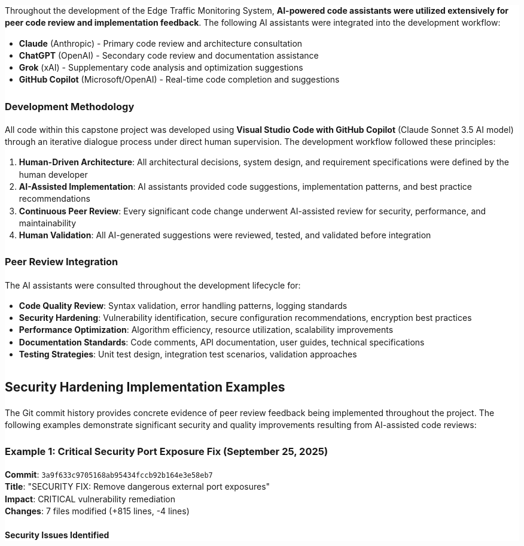 Throughout the development of the Edge Traffic Monitoring System, **AI-powered code assistants were utilized extensively for peer code review and implementation feedback**. The following AI assistants were integrated into the development workflow:

- **Claude** (Anthropic) - Primary code review and architecture consultation
- **ChatGPT** (OpenAI) - Secondary code review and documentation assistance  
- **Grok** (xAI) - Supplementary code analysis and optimization suggestions
- **GitHub Copilot** (Microsoft/OpenAI) - Real-time code completion and suggestions

### Development Methodology

All code within this capstone project was developed using **Visual Studio Code with GitHub Copilot** (Claude Sonnet 3.5 AI model) through an iterative dialogue process under direct human supervision. The development workflow followed these principles:

1. **Human-Driven Architecture**: All architectural decisions, system design, and requirement specifications were defined by the human developer
2. **AI-Assisted Implementation**: AI assistants provided code suggestions, implementation patterns, and best practice recommendations
3. **Continuous Peer Review**: Every significant code change underwent AI-assisted review for security, performance, and maintainability
4. **Human Validation**: All AI-generated suggestions were reviewed, tested, and validated before integration

### Peer Review Integration

The AI assistants were consulted throughout the development lifecycle for:

- **Code Quality Review**: Syntax validation, error handling patterns, logging standards
- **Security Hardening**: Vulnerability identification, secure configuration recommendations, encryption best practices
- **Performance Optimization**: Algorithm efficiency, resource utilization, scalability improvements
- **Documentation Standards**: Code comments, API documentation, user guides, technical specifications
- **Testing Strategies**: Unit test design, integration test scenarios, validation approaches

## Security Hardening Implementation Examples

The Git commit history provides concrete evidence of peer review feedback being implemented throughout the project. The following examples demonstrate significant security and quality improvements resulting from AI-assisted code reviews:

### Example 1: Critical Security Port Exposure Fix (September 25, 2025)

**Commit**: `3a9f633c9705168ab95434fccb92b164e3e58eb7`  
**Title**: "SECURITY FIX: Remove dangerous external port exposures"  
**Impact**: CRITICAL vulnerability remediation  
**Changes**: 7 files modified (+815 lines, -4 lines)

#### Security Issues Identified
